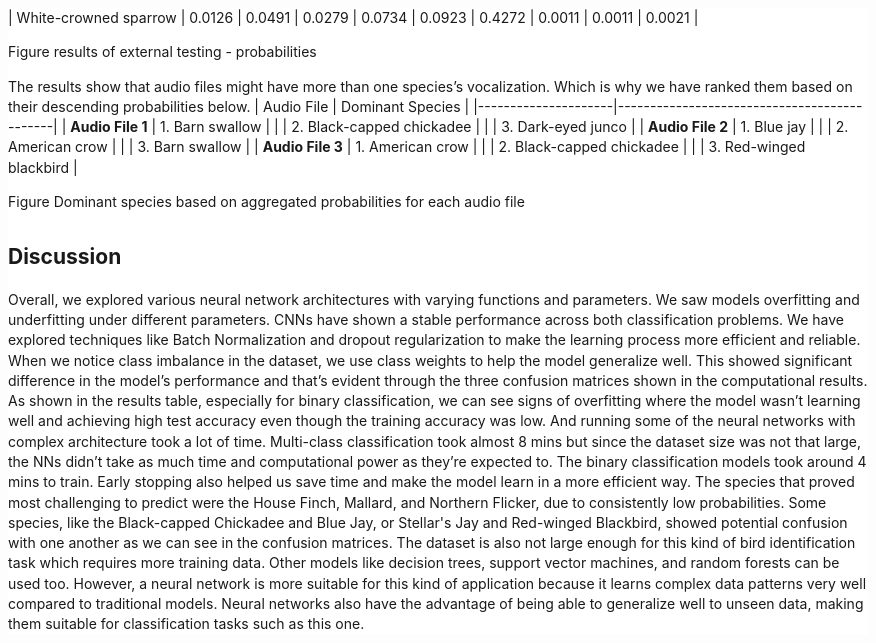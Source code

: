 | White-crowned sparrow    | 0.0126           | 0.0491           | 0.0279           | 0.0734           | 0.0923           | 0.4272           | 0.0011           | 0.0011           | 0.0021           |

Figure results of external testing - probabilities

The results show that audio files might have more than one species’s vocalization. Which is why we have ranked them based on their descending probabilities below. 
| Audio File         | Dominant Species                            |
|---------------------|---------------------------------------------|
| **Audio File 1**   | 1. Barn swallow                             |
|                     | 2. Black-capped chickadee                  |
|                     | 3. Dark-eyed junco                         |
| **Audio File 2**   | 1. Blue jay                                 |
|                     | 2. American crow                           |
|                     | 3. Barn swallow                            |
| **Audio File 3**   | 1. American crow                            |
|                     | 2. Black-capped chickadee                  |
|                     | 3. Red-winged blackbird                    |

Figure Dominant species based on aggregated probabilities for each audio file

## Discussion
Overall, we explored various neural network architectures with varying functions and parameters. We saw models overfitting and underfitting under different parameters. CNNs have shown a stable performance across both classification problems. We have explored techniques like Batch Normalization and dropout regularization to make the learning process more efficient and reliable. When we notice class imbalance in the dataset, we use class weights to help the model generalize well. This showed significant difference in the model’s performance and that’s evident through the three confusion matrices shown in the computational results. As shown in the results table, especially for binary classification, we can see signs of overfitting where the model wasn’t learning well and achieving high test accuracy even though the training accuracy was low. 
And running some of the neural networks with complex architecture took a lot of time. Multi-class classification took almost 8 mins but since the dataset size was not that large, the NNs didn’t take as much time and computational power as they’re expected to. The binary classification models took around 4 mins to train. Early stopping also helped us save time and make the model learn in a more efficient way.
The species that proved most challenging to predict were the House Finch, Mallard, and Northern Flicker, due to consistently low probabilities. Some species, like the Black-capped Chickadee and Blue Jay, or Stellar's Jay and Red-winged Blackbird, showed potential confusion with one another as we can see in the confusion matrices. The dataset is also not large enough for this kind of bird identification task which requires more training data. 
Other models like decision trees, support vector machines, and random forests can be used too. However, a neural network is more suitable for this kind of application because it learns complex data patterns very well compared to traditional models. Neural networks also have the advantage of being able to generalize well to unseen data, making them suitable for classification tasks such as this one.
